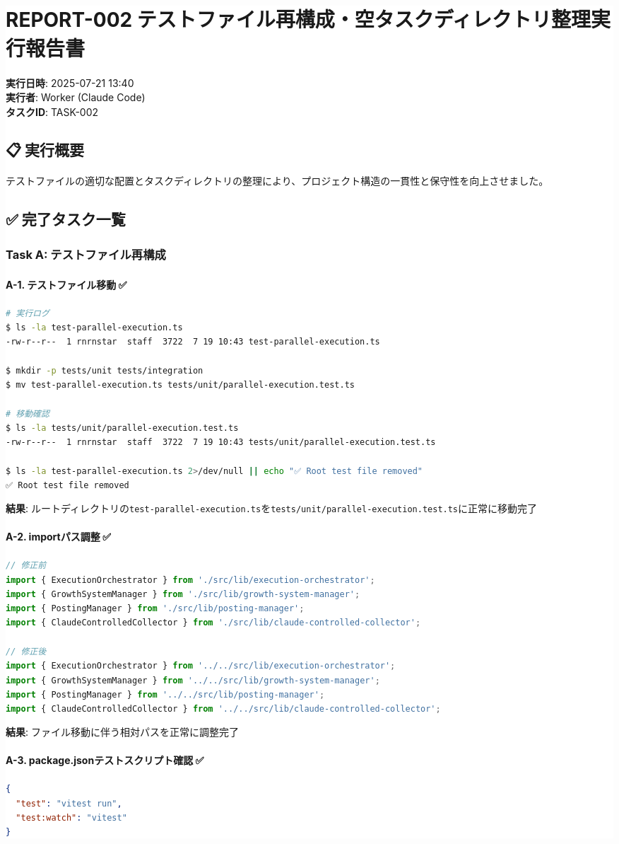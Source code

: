 # REPORT-002 テストファイル再構成・空タスクディレクトリ整理実行報告書

**実行日時**: 2025-07-21 13:40  
**実行者**: Worker (Claude Code)  
**タスクID**: TASK-002  

## 📋 **実行概要**

テストファイルの適切な配置とタスクディレクトリの整理により、プロジェクト構造の一貫性と保守性を向上させました。

## ✅ **完了タスク一覧**

### **Task A: テストファイル再構成**

#### **A-1. テストファイル移動 ✅**
```bash
# 実行ログ
$ ls -la test-parallel-execution.ts
-rw-r--r--  1 rnrnstar  staff  3722  7 19 10:43 test-parallel-execution.ts

$ mkdir -p tests/unit tests/integration
$ mv test-parallel-execution.ts tests/unit/parallel-execution.test.ts

# 移動確認
$ ls -la tests/unit/parallel-execution.test.ts
-rw-r--r--  1 rnrnstar  staff  3722  7 19 10:43 tests/unit/parallel-execution.test.ts

$ ls -la test-parallel-execution.ts 2>/dev/null || echo "✅ Root test file removed"
✅ Root test file removed
```

**結果**: ルートディレクトリの`test-parallel-execution.ts`を`tests/unit/parallel-execution.test.ts`に正常に移動完了

#### **A-2. importパス調整 ✅**
```typescript
// 修正前
import { ExecutionOrchestrator } from './src/lib/execution-orchestrator';
import { GrowthSystemManager } from './src/lib/growth-system-manager';
import { PostingManager } from './src/lib/posting-manager';
import { ClaudeControlledCollector } from './src/lib/claude-controlled-collector';

// 修正後
import { ExecutionOrchestrator } from '../../src/lib/execution-orchestrator';
import { GrowthSystemManager } from '../../src/lib/growth-system-manager';
import { PostingManager } from '../../src/lib/posting-manager';
import { ClaudeControlledCollector } from '../../src/lib/claude-controlled-collector';
```

**結果**: ファイル移動に伴う相対パスを正常に調整完了

#### **A-3. package.jsonテストスクリプト確認 ✅**
```json
{
  "test": "vitest run",
  "test:watch": "vitest"
}
```
